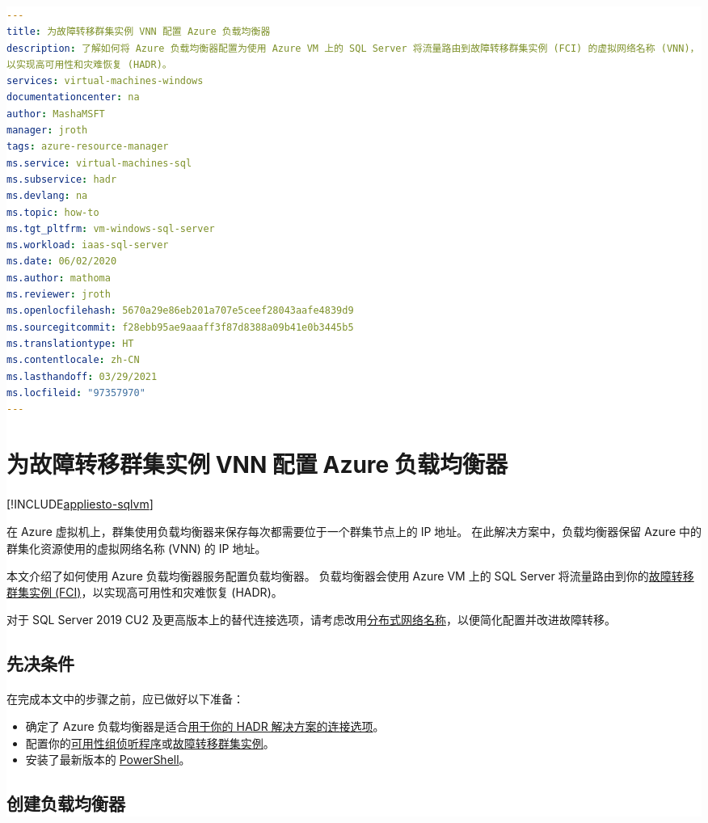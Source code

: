 ```yaml
---
title: 为故障转移群集实例 VNN 配置 Azure 负载均衡器
description: 了解如何将 Azure 负载均衡器配置为使用 Azure VM 上的 SQL Server 将流量路由到故障转移群集实例 (FCI) 的虚拟网络名称 (VNN)，以实现高可用性和灾难恢复 (HADR)。
services: virtual-machines-windows
documentationcenter: na
author: MashaMSFT
manager: jroth
tags: azure-resource-manager
ms.service: virtual-machines-sql
ms.subservice: hadr
ms.devlang: na
ms.topic: how-to
ms.tgt_pltfrm: vm-windows-sql-server
ms.workload: iaas-sql-server
ms.date: 06/02/2020
ms.author: mathoma
ms.reviewer: jroth
ms.openlocfilehash: 5670a29e86eb201a707e5ceef28043aafe4839d9
ms.sourcegitcommit: f28ebb95ae9aaaff3f87d8388a09b41e0b3445b5
ms.translationtype: HT
ms.contentlocale: zh-CN
ms.lasthandoff: 03/29/2021
ms.locfileid: "97357970"
---
```

# <a name="configure-azure-load-balancer-for-failover-cluster-instance-vnn"></a>为故障转移群集实例 VNN 配置 Azure 负载均衡器
[!INCLUDE[appliesto-sqlvm](../../includes/appliesto-sqlvm.md)]

在 Azure 虚拟机上，群集使用负载均衡器来保存每次都需要位于一个群集节点上的 IP 地址。 在此解决方案中，负载均衡器保留 Azure 中的群集化资源使用的虚拟网络名称 (VNN) 的 IP 地址。 

本文介绍了如何使用 Azure 负载均衡器服务配置负载均衡器。 负载均衡器会使用 Azure VM 上的 SQL Server 将流量路由到你的[故障转移群集实例 (FCI)](failover-cluster-instance-overview.md)，以实现高可用性和灾难恢复 (HADR)。 

对于 SQL Server 2019 CU2 及更高版本上的替代连接选项，请考虑改用[分布式网络名称](failover-cluster-instance-distributed-network-name-dnn-configure.md)，以便简化配置并改进故障转移。 


## <a name="prerequisites"></a>先决条件

在完成本文中的步骤之前，应已做好以下准备：

- 确定了 Azure 负载均衡器是适合[用于你的 HADR 解决方案的连接选项](hadr-cluster-best-practices.md#connectivity)。
- 配置你的[可用性组侦听程序](availability-group-overview.md)或[故障转移群集实例](failover-cluster-instance-overview.md)。 
- 安装了最新版本的 [PowerShell](/powershell/azure/install-az-ps)。 


## <a name="create-load-balancer"></a>创建负载均衡器
